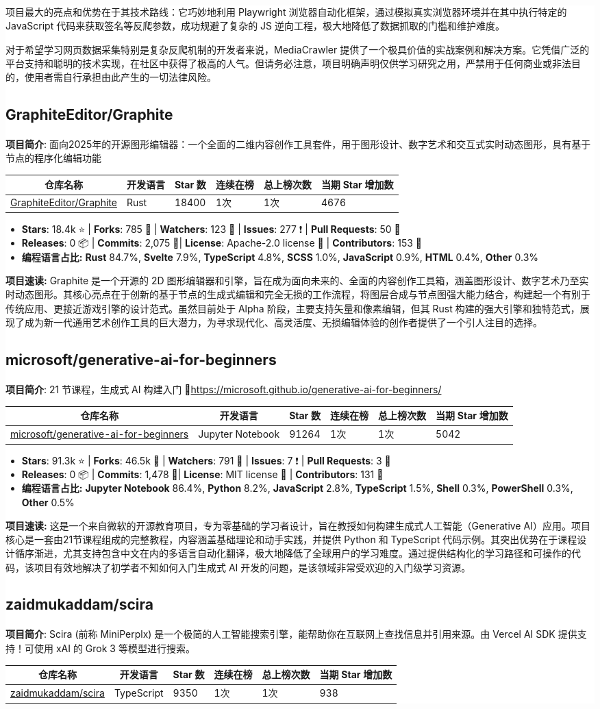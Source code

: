 项目最大的亮点和优势在于其技术路线：它巧妙地利用 Playwright 浏览器自动化框架，通过模拟真实浏览器环境并在其中执行特定的 JavaScript 代码来获取签名等反爬参数，成功规避了复杂的 JS 逆向工程，极大地降低了数据抓取的门槛和维护难度。

对于希望学习网页数据采集特别是复杂反爬机制的开发者来说，MediaCrawler 提供了一个极具价值的实战案例和解决方案。它凭借广泛的平台支持和聪明的技术实现，在社区中获得了极高的人气。但请务必注意，项目明确声明仅供学习研究之用，严禁用于任何商业或非法目的，使用者需自行承担由此产生的一切法律风险。

## GraphiteEditor/Graphite

**项目简介**: 面向2025年的开源图形编辑器：一个全面的二维内容创作工具套件，用于图形设计、数字艺术和交互式实时动态图形，具有基于节点的程序化编辑功能

| 仓库名称  | 开发语言 | Star 数 | 连续在榜 | 总上榜次数 | 当期 Star 增加数 |
| -------  | ------- | ------- | -------- | ---------- | --------------- |
| [GraphiteEditor/Graphite](https://github.com/GraphiteEditor/Graphite)  | Rust | 18400 | 1次 | 1次 | 4676 |

- **Stars**: 18.4k ⭐ | **Forks**: 785 🔄 | **Watchers**: 123 👀 | **Issues**: 277 ❗ | **Pull Requests**: 50 🔀
- **Releases**: 0 📦 | **Commits**: 2,075 📝| **License**: Apache-2.0 license 📜 | **Contributors**: 153 👥 
- **编程语言占比:** **Rust** 84.7%, **Svelte** 7.9%, **TypeScript** 4.8%, **SCSS** 1.0%, **JavaScript** 0.9%, **HTML** 0.4%, **Other** 0.3%


**项目速读:** Graphite 是一个开源的 2D 图形编辑器和引擎，旨在成为面向未来的、全面的内容创作工具箱，涵盖图形设计、数字艺术乃至实时动态图形。其核心亮点在于创新的基于节点的生成式编辑和完全无损的工作流程，将图层合成与节点图强大能力结合，构建起一个有别于传统应用、更接近游戏引擎的设计范式。虽然目前处于 Alpha 阶段，主要支持矢量和像素编辑，但其 Rust 构建的强大引擎和独特范式，展现了成为新一代通用艺术创作工具的巨大潜力，为寻求现代化、高灵活度、无损编辑体验的创作者提供了一个引人注目的选择。

## microsoft/generative-ai-for-beginners

**项目简介**: 21 节课程，生成式 AI 构建入门 🔗https://microsoft.github.io/generative-ai-for-beginners/

| 仓库名称  | 开发语言 | Star 数 | 连续在榜 | 总上榜次数 | 当期 Star 增加数 |
| -------  | ------- | ------- | -------- | ---------- | --------------- |
| [microsoft/generative-ai-for-beginners](https://github.com/microsoft/generative-ai-for-beginners)  | Jupyter Notebook | 91264 | 1次 | 1次 | 5042 |

- **Stars**: 91.3k ⭐ | **Forks**: 46.5k 🔄 | **Watchers**: 791 👀 | **Issues**: 7 ❗ | **Pull Requests**: 3 🔀
- **Releases**: 0 📦 | **Commits**: 1,478 📝| **License**: MIT license 📜 | **Contributors**: 131 👥 
- **编程语言占比:** **Jupyter Notebook** 86.4%, **Python** 8.2%, **JavaScript** 2.8%, **TypeScript** 1.5%, **Shell** 0.3%, **PowerShell** 0.3%, **Other** 0.5%


**项目速读:** 这是一个来自微软的开源教育项目，专为零基础的学习者设计，旨在教授如何构建生成式人工智能（Generative AI）应用。项目核心是一套由21节课程组成的完整教程，内容涵盖基础理论和动手实践，并提供 Python 和 TypeScript 代码示例。其突出优势在于课程设计循序渐进，尤其支持包含中文在内的多语言自动化翻译，极大地降低了全球用户的学习难度。通过提供结构化的学习路径和可操作的代码，该项目有效地解决了初学者不知如何入门生成式 AI 开发的问题，是该领域非常受欢迎的入门级学习资源。

## zaidmukaddam/scira

**项目简介**: Scira (前称 MiniPerplx) 是一个极简的人工智能搜索引擎，能帮助你在互联网上查找信息并引用来源。由 Vercel AI SDK 提供支持！可使用 xAI 的 Grok 3 等模型进行搜索。

| 仓库名称  | 开发语言 | Star 数 | 连续在榜 | 总上榜次数 | 当期 Star 增加数 |
| -------  | ------- | ------- | -------- | ---------- | --------------- |
| [zaidmukaddam/scira](https://github.com/zaidmukaddam/scira)  | TypeScript | 9350 | 1次 | 1次 | 938 |
